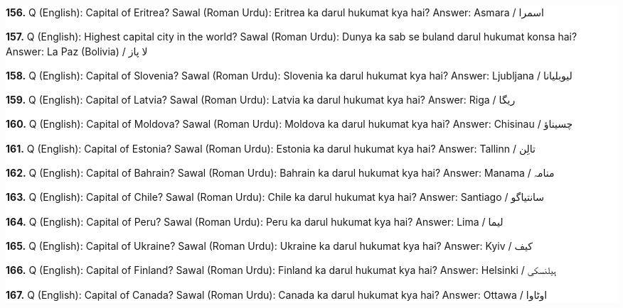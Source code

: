 **156.**
Q (English): Capital of Eritrea?
Sawal (Roman Urdu): Eritrea ka darul hukumat kya hai?
Answer: Asmara / اسمرا

**157.**
Q (English): Highest capital city in the world?
Sawal (Roman Urdu): Dunya ka sab se buland darul hukumat konsa hai?
Answer: La Paz (Bolivia) / لا پاز

**158.**
Q (English): Capital of Slovenia?
Sawal (Roman Urdu): Slovenia ka darul hukumat kya hai?
Answer: Ljubljana / لیوبلیانا

**159.**
Q (English): Capital of Latvia?
Sawal (Roman Urdu): Latvia ka darul hukumat kya hai?
Answer: Riga / ریگا

**160.**
Q (English): Capital of Moldova?
Sawal (Roman Urdu): Moldova ka darul hukumat kya hai?
Answer: Chisinau / چسیناﺅ

**161.**
Q (English): Capital of Estonia?
Sawal (Roman Urdu): Estonia ka darul hukumat kya hai?
Answer: Tallinn / تالِن

**162.**
Q (English): Capital of Bahrain?
Sawal (Roman Urdu): Bahrain ka darul hukumat kya hai?
Answer: Manama / منامہ

**163.**
Q (English): Capital of Chile?
Sawal (Roman Urdu): Chile ka darul hukumat kya hai?
Answer: Santiago / سانتیاگو

**164.**
Q (English): Capital of Peru?
Sawal (Roman Urdu): Peru ka darul hukumat kya hai?
Answer: Lima / لیما

**165.**
Q (English): Capital of Ukraine?
Sawal (Roman Urdu): Ukraine ka darul hukumat kya hai?
Answer: Kyiv / کیف

**166.**
Q (English): Capital of Finland?
Sawal (Roman Urdu): Finland ka darul hukumat kya hai?
Answer: Helsinki / ہیلنسکی

**167.**
Q (English): Capital of Canada?
Sawal (Roman Urdu): Canada ka darul hukumat kya hai?
Answer: Ottawa / اوٹاوا
